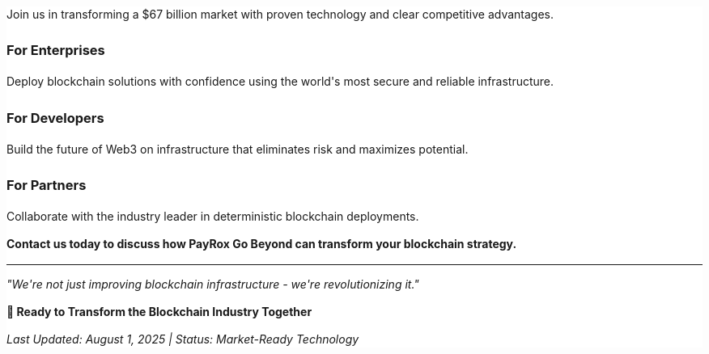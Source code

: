 Join us in transforming a $67 billion market with proven technology and clear competitive
advantages.

### **For Enterprises**

Deploy blockchain solutions with confidence using the world's most secure and reliable
infrastructure.

### **For Developers**

Build the future of Web3 on infrastructure that eliminates risk and maximizes potential.

### **For Partners**

Collaborate with the industry leader in deterministic blockchain deployments.

**Contact us today to discuss how PayRox Go Beyond can transform your blockchain strategy.**

---

_"We're not just improving blockchain infrastructure - we're revolutionizing it."_

**🎯 Ready to Transform the Blockchain Industry Together**

_Last Updated: August 1, 2025 | Status: Market-Ready Technology_

